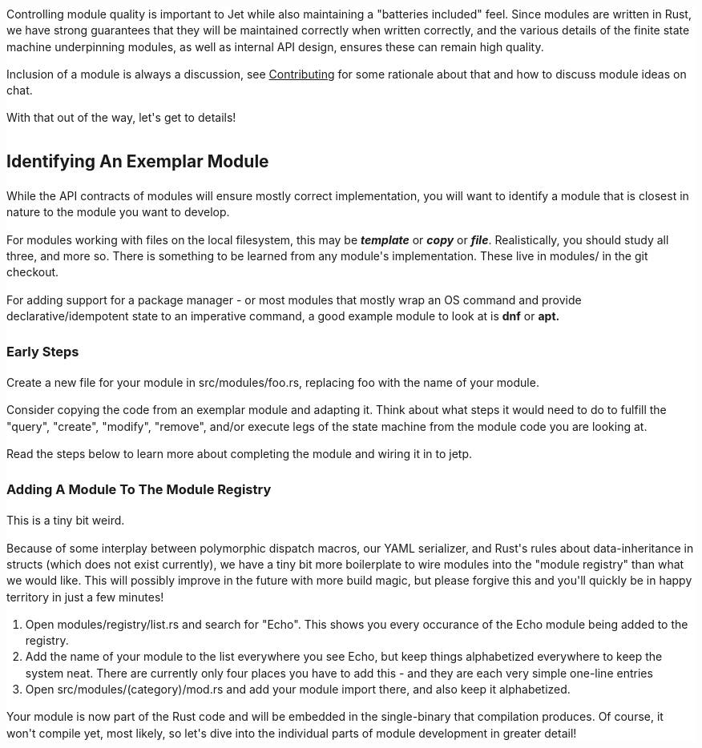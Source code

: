 Controlling module quality is important to Jet while also maintaining a "batteries included" feel.  Since modules are written in Rust, we have strong guarantees that they will be maintained correctly when written correctly, and the various details of the finite state machine underpinning modules, as well as internal API design, ensures these can remain high quality.

Inclusion of a module is always a discussion, see [Contributing](../community/contributing.md) for some rationale about that and how to discuss module ideas on chat.

With that out of the way, let's get to details!

## Identifying An Exemplar Module

While the API contracts of modules will ensure mostly correct implementation, you will want to identify a module that is closest in nature to the module you want to develop.

For modules working with files on the local filesystem, this may be _**template**_ or _**copy**_ or _**file**_. Realistically, you should study all three, and more so.  There is something to be learned from any module's implementation. These live in modules/ in the git checkout.

For adding support for a package manager - or most modules that mostly wrap an OS command and provide declarative/idempotent state to an imperative command, a good example module to look at is **dnf** or **apt.**

### Early Steps

Create a new file for your module in src/modules/foo.rs, replacing foo with the name of your module. &#x20;

Consider copying the code from an exemplar module and adapting it.  Think about what steps it would need to do to fulfill the "query", "create", "modify", "remove", and/or execute legs of the state machine from the module code you are looking at.

Read the steps below to learn more about completing the module and wiring it in to jetp.

### Adding A Module To The Module Registry

This is a tiny bit weird. &#x20;

Because of some interplay between polymorphic dispatch macros, our YAML serializer, and Rust's rules about data-inheritance in structs (which does not exist currently), we have a tiny bit more boilerplate to wire modules into the "module registry" than what we would like.  This will possibly improve in the future with more build magic, but please forgive this and you'll quickly be in happy territory in just a few minutes!&#x20;

1. Open modules/registry/list.rs and search for "Echo".  This shows you every occurance of the Echo module being added to the registry.
2. Add the name of your module to the list everywhere you see Echo, but keep things alphabetized everywhere to keep the system neat.  There are currently only four places you have to add this - and they are each very simple one-line entries
3. Open src/modules/(category)/mod.rs and add your module import there, and also keep it alphabetized.

Your module is now part of the Rust code and will be embedded in the single-binary that compilation produces.  Of course, it won't compile yet, most likely, so let's dive into the individual parts of module development in greater detail!
